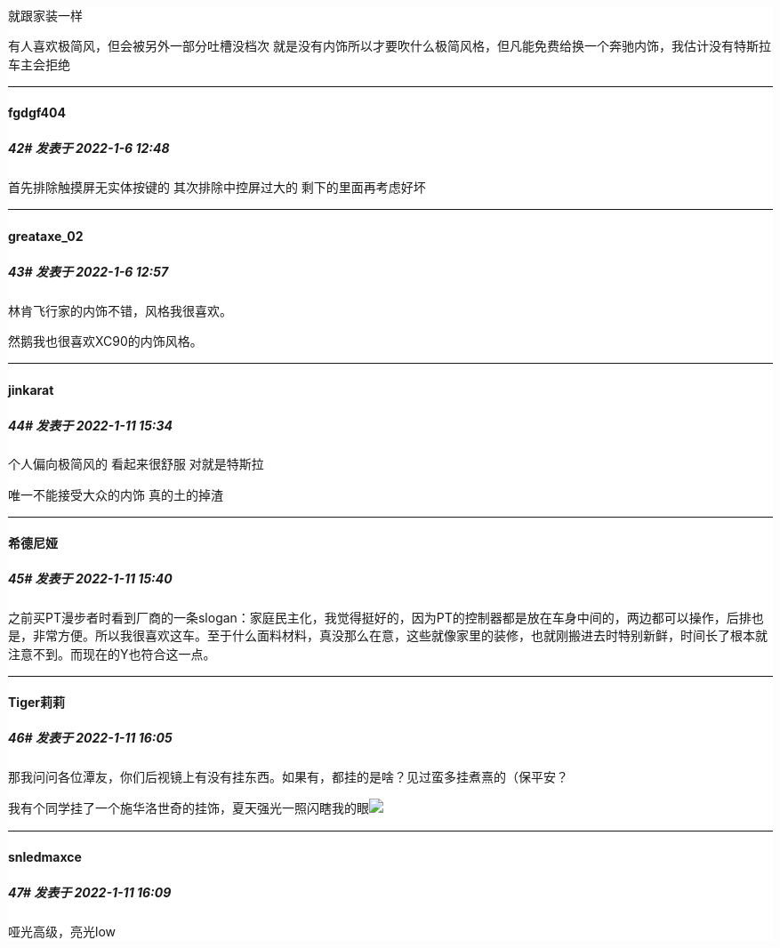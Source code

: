 就跟家装一样

有人喜欢极简风，但会被另外一部分吐槽没档次</blockquote>
就是没有内饰所以才要吹什么极简风格，但凡能免费给换一个奔驰内饰，我估计没有特斯拉车主会拒绝

*****

####  fgdgf404  
##### 42#       发表于 2022-1-6 12:48

首先排除触摸屏无实体按键的
其次排除中控屏过大的
剩下的里面再考虑好坏

*****

####  greataxe_02  
##### 43#       发表于 2022-1-6 12:57

林肯飞行家的内饰不错，风格我很喜欢。

然鹅我也很喜欢XC90的内饰风格。

*****

####  jinkarat  
##### 44#       发表于 2022-1-11 15:34

个人偏向极简风的 看起来很舒服 对就是特斯拉

唯一不能接受大众的内饰 真的土的掉渣

*****

####  希德尼娅  
##### 45#       发表于 2022-1-11 15:40

之前买PT漫步者时看到厂商的一条slogan：家庭民主化，我觉得挺好的，因为PT的控制器都是放在车身中间的，两边都可以操作，后排也是，非常方便。所以我很喜欢这车。至于什么面料材料，真没那么在意，这些就像家里的装修，也就刚搬进去时特别新鲜，时间长了根本就注意不到。而现在的Y也符合这一点。

*****

####  Tiger莉莉  
##### 46#       发表于 2022-1-11 16:05

那我问问各位潭友，你们后视镜上有没有挂东西。如果有，都挂的是啥？见过蛮多挂煮熹的（保平安？

我有个同学挂了一个施华洛世奇的挂饰，夏天强光一照闪瞎我的眼<img src="https://static.saraba1st.com/image/smiley/face2017/037.png" referrerpolicy="no-referrer">

*****

####  snledmaxce  
##### 47#       发表于 2022-1-11 16:09

哑光高级，亮光low
